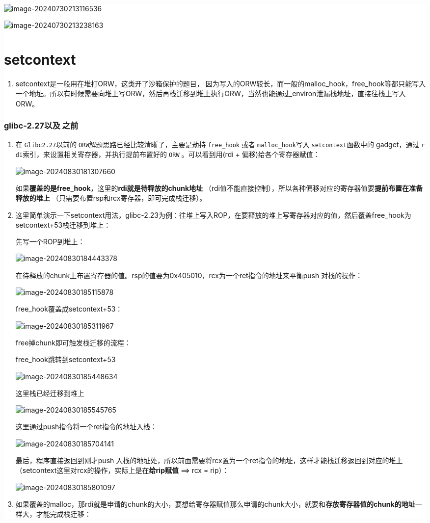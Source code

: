    ![image-20240730213116536](https://gitee.com/poppy-qwq/cloudimage/raw/master/img1/202409011332349.png)

   ![image-20240730213238163](https://gitee.com/poppy-qwq/cloudimage/raw/master/img1/202407302132227.png)

# setcontext

1. setcontext是一般用在堆打ORW，这类开了沙箱保护的题目， 因为写入的ORW较长，而一般的malloc_hook，free_hook等都只能写入一个地址。所以有时候需要向堆上写ORW，然后再栈迁移到堆上执行ORW，当然也能通过_environ泄漏栈地址，直接往栈上写入ORW。

### glibc-2.27以及 之前

1. 在 `Glibc2.27`以前的 `ORW`解题思路已经比较清晰了，主要是劫持 `free_hook` 或者 `malloc_hook`写入 `setcontext`函数中的 gadget，通过 `rdi`索引，来设置相关寄存器，并执行提前布置好的 `ORW` 。可以看到用(rdi + 偏移)给各个寄存器赋值：

   ![image-20240830181307660](https://gitee.com/poppy-qwq/cloudimage/raw/master/img1/202408301813736.png)

   如果**覆盖的是free_hook**，这里的**rdi就是待释放的chunk地址** （rdi值不能直接控制），所以各种偏移对应的寄存器值要**提前布置在准备释放的堆上** （只需要布置rsp和rcx寄存器，即可完成栈迁移）。

2. 这里简单演示一下setcontext用法，glibc-2.23为例：往堆上写入ROP，在要释放的堆上写寄存器对应的值，然后覆盖free_hook为setcontext+53栈迁移到堆上：

   先写一个ROP到堆上：

   ![image-20240830184443378](https://gitee.com/poppy-qwq/cloudimage/raw/master/img1/202408301844536.png)

   在待释放的chunk上布置寄存器的值。rsp的值要为0x405010，rcx为一个ret指令的地址来平衡push 对栈的操作：

   ![image-20240830185115878](https://gitee.com/poppy-qwq/cloudimage/raw/master/img1/202408301851039.png)

   free_hook覆盖成setcontext+53：

   ![image-20240830185311967](https://gitee.com/poppy-qwq/cloudimage/raw/master/img1/202408301853129.png)

   free掉chunk即可触发栈迁移的流程：

   free_hook跳转到setcontext+53

   ![image-20240830185448634](https://gitee.com/poppy-qwq/cloudimage/raw/master/img1/202408301854818.png)

   这里栈已经迁移到堆上

   ![image-20240830185545765](https://gitee.com/poppy-qwq/cloudimage/raw/master/img1/202408301855985.png)

   这里通过push指令将一个ret指令的地址入栈：

   ![image-20240830185704141](https://gitee.com/poppy-qwq/cloudimage/raw/master/img1/202408301857374.png)

   最后，程序直接返回到刚才push 入栈的地址处，所以前面需要将rcx置为一个ret指令的地址，这样才能栈迁移返回到对应的堆上（setcontext这里对rcx的操作，实际上是在**给rip赋值** ==> rcx = rip）：

   ![image-20240830185801097](https://gitee.com/poppy-qwq/cloudimage/raw/master/img1/202408301858282.png)

3. 如果覆盖的malloc，那rdi就是申请的chunk的大小，要想给寄存器赋值那么申请的chunk大小，就要和**存放寄存器值的chunk的地址**一样大，才能完成栈迁移：
